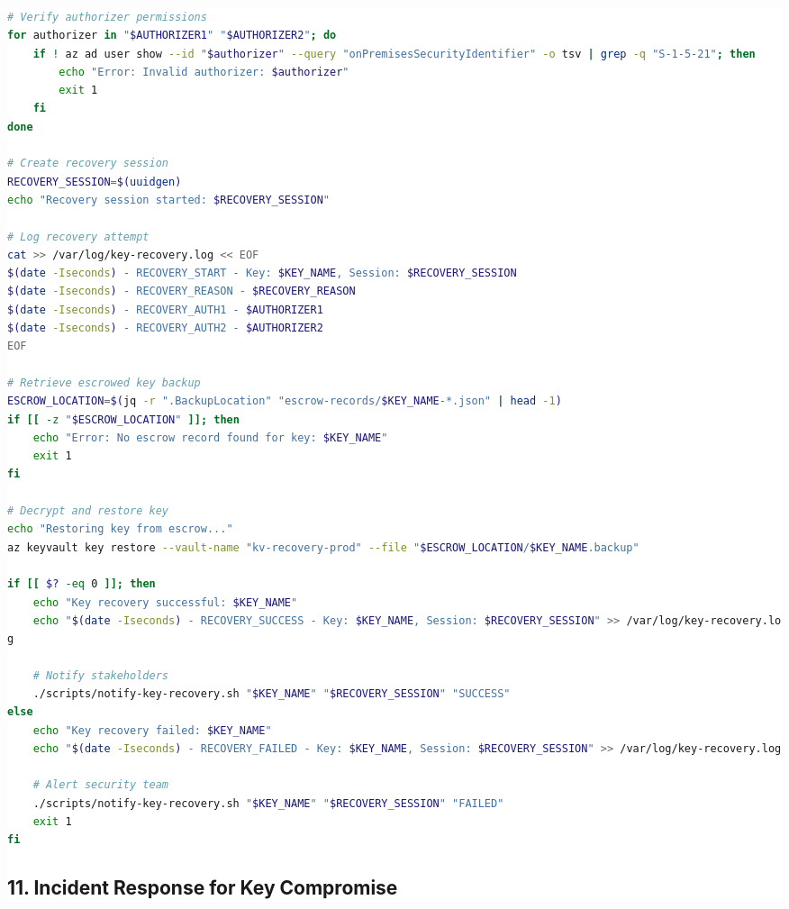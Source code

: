 ```bash
# Verify authorizer permissions
for authorizer in "$AUTHORIZER1" "$AUTHORIZER2"; do
    if ! az ad user show --id "$authorizer" --query "onPremisesSecurityIdentifier" -o tsv | grep -q "S-1-5-21"; then
        echo "Error: Invalid authorizer: $authorizer"
        exit 1
    fi
done

# Create recovery session
RECOVERY_SESSION=$(uuidgen)
echo "Recovery session started: $RECOVERY_SESSION"

# Log recovery attempt
cat >> /var/log/key-recovery.log << EOF
$(date -Iseconds) - RECOVERY_START - Key: $KEY_NAME, Session: $RECOVERY_SESSION
$(date -Iseconds) - RECOVERY_REASON - $RECOVERY_REASON
$(date -Iseconds) - RECOVERY_AUTH1 - $AUTHORIZER1
$(date -Iseconds) - RECOVERY_AUTH2 - $AUTHORIZER2
EOF

# Retrieve escrowed key backup
ESCROW_LOCATION=$(jq -r ".BackupLocation" "escrow-records/$KEY_NAME-*.json" | head -1)
if [[ -z "$ESCROW_LOCATION" ]]; then
    echo "Error: No escrow record found for key: $KEY_NAME"
    exit 1
fi

# Decrypt and restore key
echo "Restoring key from escrow..."
az keyvault key restore --vault-name "kv-recovery-prod" --file "$ESCROW_LOCATION/$KEY_NAME.backup"

if [[ $? -eq 0 ]]; then
    echo "Key recovery successful: $KEY_NAME"
    echo "$(date -Iseconds) - RECOVERY_SUCCESS - Key: $KEY_NAME, Session: $RECOVERY_SESSION" >> /var/log/key-recovery.log
    
    # Notify stakeholders
    ./scripts/notify-key-recovery.sh "$KEY_NAME" "$RECOVERY_SESSION" "SUCCESS"
else
    echo "Key recovery failed: $KEY_NAME"
    echo "$(date -Iseconds) - RECOVERY_FAILED - Key: $KEY_NAME, Session: $RECOVERY_SESSION" >> /var/log/key-recovery.log
    
    # Alert security team
    ./scripts/notify-key-recovery.sh "$KEY_NAME" "$RECOVERY_SESSION" "FAILED"
    exit 1
fi
```

## 11. Incident Response for Key Compromise
